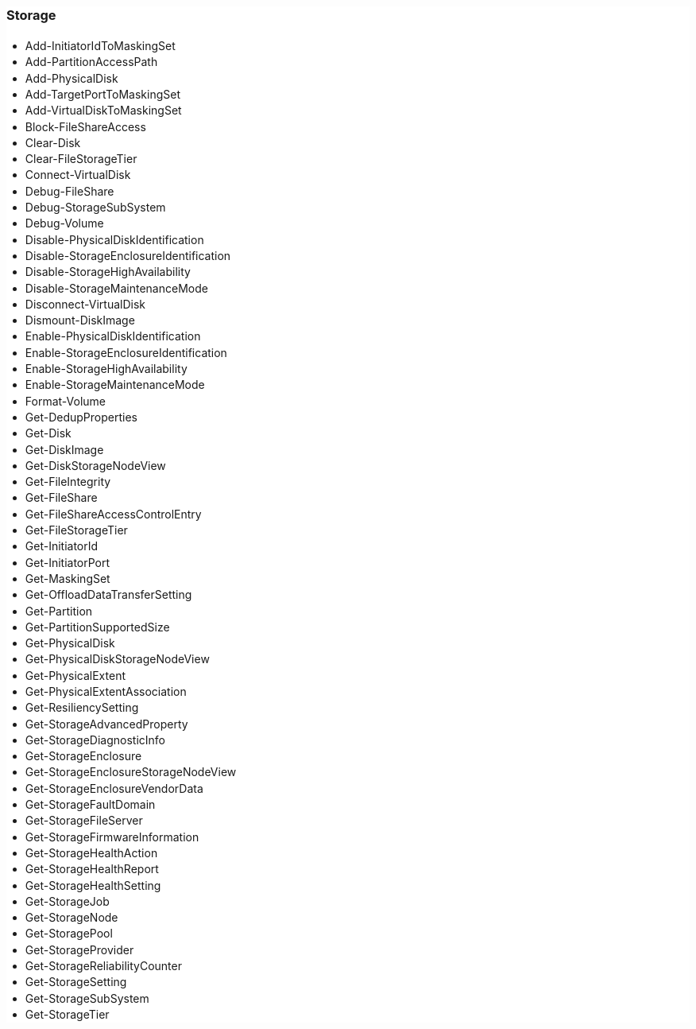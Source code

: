 ### Storage

- Add-InitiatorIdToMaskingSet
- Add-PartitionAccessPath
- Add-PhysicalDisk
- Add-TargetPortToMaskingSet
- Add-VirtualDiskToMaskingSet
- Block-FileShareAccess
- Clear-Disk
- Clear-FileStorageTier
- Connect-VirtualDisk
- Debug-FileShare
- Debug-StorageSubSystem
- Debug-Volume
- Disable-PhysicalDiskIdentification
- Disable-StorageEnclosureIdentification
- Disable-StorageHighAvailability
- Disable-StorageMaintenanceMode
- Disconnect-VirtualDisk
- Dismount-DiskImage
- Enable-PhysicalDiskIdentification
- Enable-StorageEnclosureIdentification
- Enable-StorageHighAvailability
- Enable-StorageMaintenanceMode
- Format-Volume
- Get-DedupProperties
- Get-Disk
- Get-DiskImage
- Get-DiskStorageNodeView
- Get-FileIntegrity
- Get-FileShare
- Get-FileShareAccessControlEntry
- Get-FileStorageTier
- Get-InitiatorId
- Get-InitiatorPort
- Get-MaskingSet
- Get-OffloadDataTransferSetting
- Get-Partition
- Get-PartitionSupportedSize
- Get-PhysicalDisk
- Get-PhysicalDiskStorageNodeView
- Get-PhysicalExtent
- Get-PhysicalExtentAssociation
- Get-ResiliencySetting
- Get-StorageAdvancedProperty
- Get-StorageDiagnosticInfo
- Get-StorageEnclosure
- Get-StorageEnclosureStorageNodeView
- Get-StorageEnclosureVendorData
- Get-StorageFaultDomain
- Get-StorageFileServer
- Get-StorageFirmwareInformation
- Get-StorageHealthAction
- Get-StorageHealthReport
- Get-StorageHealthSetting
- Get-StorageJob
- Get-StorageNode
- Get-StoragePool
- Get-StorageProvider
- Get-StorageReliabilityCounter
- Get-StorageSetting
- Get-StorageSubSystem
- Get-StorageTier